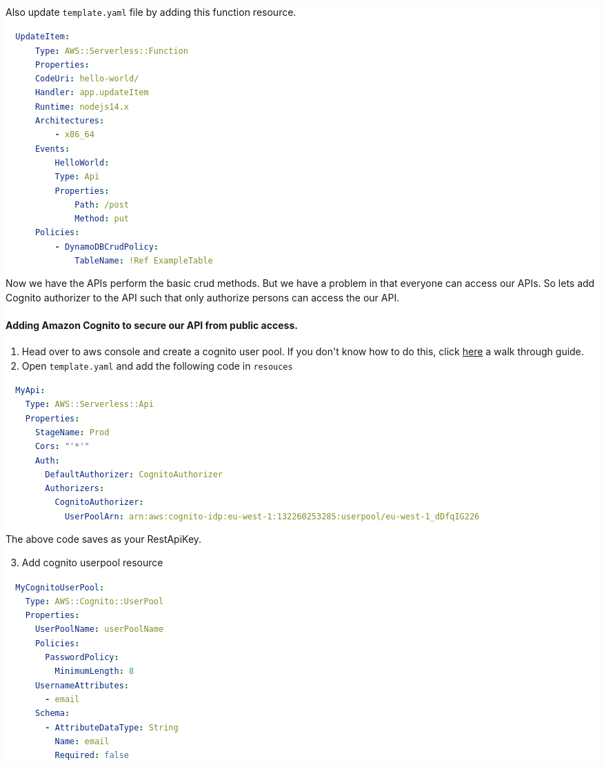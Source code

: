 Also update ```template.yaml``` file by adding this function resource.

  ```yaml
    UpdateItem:
        Type: AWS::Serverless::Function
        Properties:
        CodeUri: hello-world/
        Handler: app.updateItem
        Runtime: nodejs14.x
        Architectures:
            - x86_64
        Events:
            HelloWorld:
            Type: Api 
            Properties:
                Path: /post
                Method: put
        Policies:
            - DynamoDBCrudPolicy:
                TableName: !Ref ExampleTable
  ```

Now we have the APIs perform the basic crud methods. But we have a problem in that everyone can access our APIs. So lets add Cognito authorizer to the API such that only authorize persons can access the our API.

#### Adding Amazon Cognito to secure our API from public access.

1. Head over to aws console and create a cognito user  pool. If you don't know how to do this, click [here]() a walk through guide.
2. Open ```template.yaml``` and add the following code in ```resouces```

```yaml
  MyApi:
    Type: AWS::Serverless::Api
    Properties:
      StageName: Prod
      Cors: "'*'"
      Auth:
        DefaultAuthorizer: CognitoAuthorizer
        Authorizers:
          CognitoAuthorizer:
            UserPoolArn: arn:aws:cognito-idp:eu-west-1:132260253285:userpool/eu-west-1_dDfqIG226
```
The above code saves as your RestApiKey.

3. Add cognito userpool resource

```yaml
  MyCognitoUserPool:
    Type: AWS::Cognito::UserPool
    Properties:
      UserPoolName: userPoolName
      Policies:
        PasswordPolicy:
          MinimumLength: 8
      UsernameAttributes:
        - email
      Schema:
        - AttributeDataType: String
          Name: email
          Required: false
```
